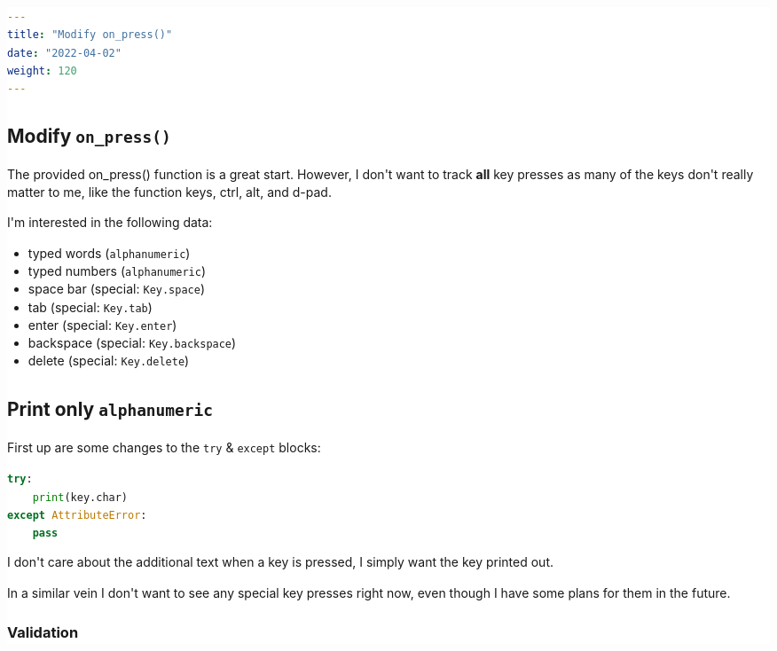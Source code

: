 ```yaml
---
title: "Modify on_press()"
date: "2022-04-02"
weight: 120
---
```


## Modify `on_press()`

The provided on_press() function is a great start. However, I don't want to track **all** key presses as many of the keys don't really matter to me, like the function keys, ctrl, alt, and d-pad.

I'm interested in the following data:

- typed words (`alphanumeric`)
- typed numbers (`alphanumeric`)
- space bar (special: `Key.space`)
- tab (special: `Key.tab`)
- enter (special: `Key.enter`)
- backspace (special: `Key.backspace`)
- delete (special: `Key.delete`)

## Print only `alphanumeric`

First up are some changes to the `try` & `except` blocks:

```python
try:
    print(key.char)
except AttributeError:
    pass
```

I don't care about the additional text when a key is pressed, I simply want the key printed out.

In a similar vein I don't want to see any special key presses right now, even though I have some plans for them in the future.

### Validation
